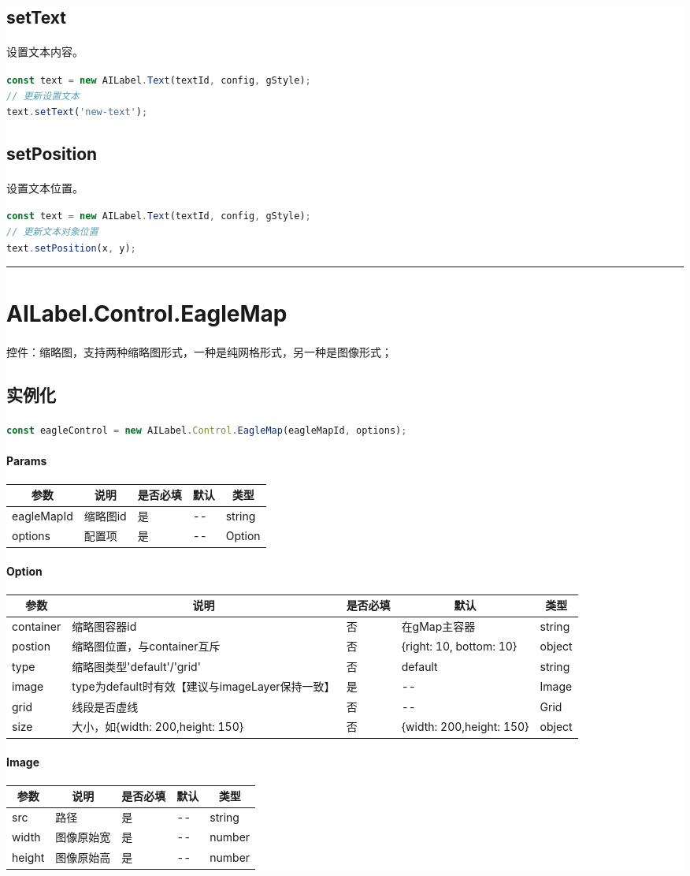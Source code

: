 ## setText
设置文本内容。
```javascript
const text = new AILabel.Text(textId, config, gStyle);
// 更新设置文本
text.setText('new-text');
```

## setPosition
设置文本位置。
```javascript
const text = new AILabel.Text(textId, config, gStyle);
// 更新文本对象位置
text.setPosition(x, y);
```

--------
# AILabel.Control.EagleMap
控件：缩略图，支持两种缩略图形式，一种是纯网格形式，另一种是图像形式；
## 实例化
```javascript
const eagleControl = new AILabel.Control.EagleMap(eagleMapId, options);
```
<h4>Params</h4>

|参数|说明|是否必填|默认|类型|
|---|---|---|---|---|
|eagleMapId|缩略图id|是|--|string|
|options|配置项|是|--|Option|

<h4>Option</h4>

|参数|说明|是否必填|默认|类型|
|---|---|---|---|---|
|container|缩略图容器id|否|在gMap主容器|string|
|postion|缩略图位置，与container互斥|否|{right: 10, bottom: 10}|object|
|type|缩略图类型'default'/'grid'|否|default|string|
|image|type为default时有效【建议与imageLayer保持一致】|是|--|Image|
|grid|线段是否虚线|否|--|Grid|
|size|大小，如{width: 200,height: 150}|否|{width: 200,height: 150}|object|

<h4>Image</h4>

|参数|说明|是否必填|默认|类型|
|---|---|---|---|---|
|src|路径|是|--|string|
|width|图像原始宽|是|--|number|
|height|图像原始高|是|--|number|
